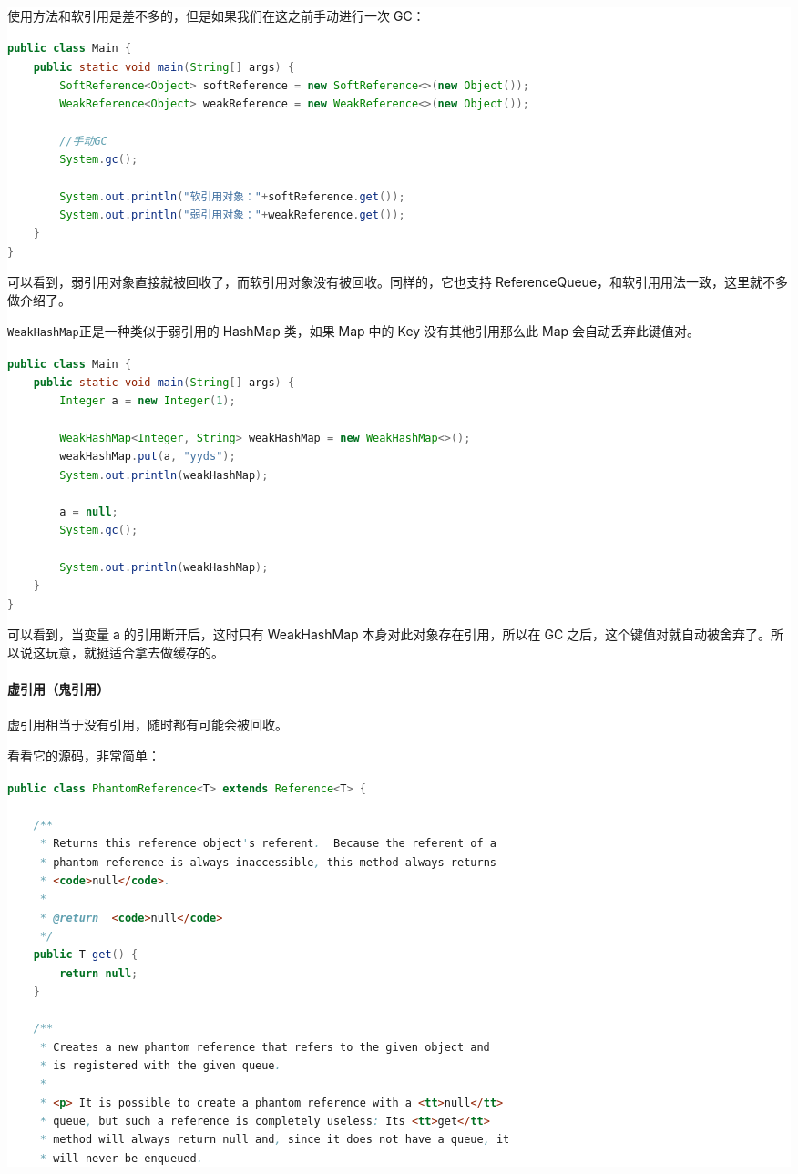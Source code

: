 使用方法和软引用是差不多的，但是如果我们在这之前手动进行一次 GC：

```java
public class Main {
    public static void main(String[] args) {
        SoftReference<Object> softReference = new SoftReference<>(new Object());
        WeakReference<Object> weakReference = new WeakReference<>(new Object());

        //手动GC
        System.gc();

        System.out.println("软引用对象："+softReference.get());
        System.out.println("弱引用对象："+weakReference.get());
    }
}
```

可以看到，弱引用对象直接就被回收了，而软引用对象没有被回收。同样的，它也支持 ReferenceQueue，和软引用用法一致，这里就不多做介绍了。

`WeakHashMap`正是一种类似于弱引用的 HashMap 类，如果 Map 中的 Key 没有其他引用那么此 Map 会自动丢弃此键值对。

```java
public class Main {
    public static void main(String[] args) {
        Integer a = new Integer(1);

        WeakHashMap<Integer, String> weakHashMap = new WeakHashMap<>();
        weakHashMap.put(a, "yyds");
        System.out.println(weakHashMap);

        a = null;
        System.gc();

        System.out.println(weakHashMap);
    }
}
```

可以看到，当变量 a 的引用断开后，这时只有 WeakHashMap 本身对此对象存在引用，所以在 GC 之后，这个键值对就自动被舍弃了。所以说这玩意，就挺适合拿去做缓存的。

#### 虚引用（鬼引用）

虚引用相当于没有引用，随时都有可能会被回收。

看看它的源码，非常简单：

```java
public class PhantomReference<T> extends Reference<T> {

    /**
     * Returns this reference object's referent.  Because the referent of a
     * phantom reference is always inaccessible, this method always returns
     * <code>null</code>.
     *
     * @return  <code>null</code>
     */
    public T get() {
        return null;
    }

    /**
     * Creates a new phantom reference that refers to the given object and
     * is registered with the given queue.
     *
     * <p> It is possible to create a phantom reference with a <tt>null</tt>
     * queue, but such a reference is completely useless: Its <tt>get</tt>
     * method will always return null and, since it does not have a queue, it
     * will never be enqueued.
```